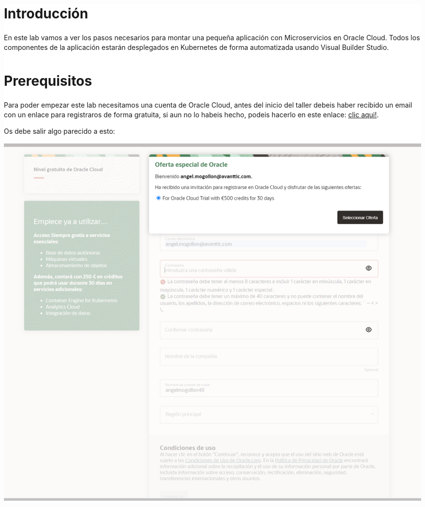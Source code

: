 # Introducción
En este lab vamos a ver los pasos necesarios para montar una pequeña aplicación con Microservicios en Oracle Cloud. 
Todos los componentes de la aplicación estarán desplegados en Kubernetes de forma automatizada usando Visual Builder Studio.

# Prerequisitos
Para poder empezar este lab necesitamos una cuenta de Oracle Cloud, antes del inicio del taller debeis haber recibido un email con un enlace para registraros de forma gratuita, si aun no lo habeis hecho, podeis hacerlo en este enlace: [clic aqui!](https://signup.oraclecloud.com/).

Os debe salir algo parecido a esto:
 
![oracle_cloud_login](/images/oracle_cloud_registro_1_1.PNG)

